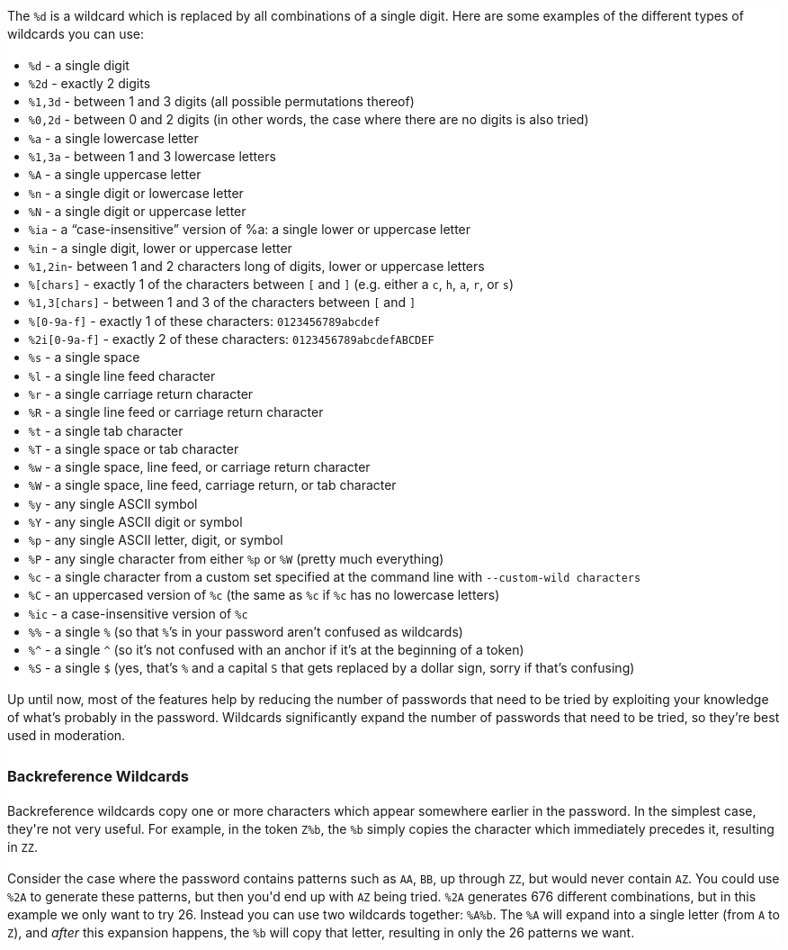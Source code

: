 The `%d` is a wildcard which is replaced by all combinations of a single digit. Here are some examples of the different types of wildcards you can use:

 * `%d`    - a single digit
 * `%2d`   - exactly 2 digits
 * `%1,3d` - between 1 and 3 digits (all possible permutations thereof)
 * `%0,2d` - between 0 and 2 digits (in other words, the case where there are no digits is also tried)
 * `%a`    - a single lowercase letter
 * `%1,3a` - between 1 and 3 lowercase letters
 * `%A`    - a single uppercase letter
 * `%n`    - a single digit or lowercase letter
 * `%N`    - a single digit or uppercase letter
 * `%ia`   - a “case-insensitive” version of %a: a single lower or uppercase letter
 * `%in`   - a single digit, lower or uppercase letter
 * `%1,2in`- between 1 and 2 characters long of digits, lower or uppercase letters
 * `%[chars]` - exactly 1 of the characters between `[` and `]` (e.g. either a `c`, `h`, `a`, `r`, or `s`)
 * `%1,3[chars]` - between 1 and 3 of the characters between `[` and `]`
 * `%[0-9a-f]` - exactly 1 of these characters: `0123456789abcdef`
 * `%2i[0-9a-f]` - exactly 2 of these characters: `0123456789abcdefABCDEF`
 * `%s`    - a single space
 * `%l`    - a single line feed character
 * `%r`    - a single carriage return character
 * `%R`    - a single line feed or carriage return character
 * `%t`    - a single tab character
 * `%T`    - a single space or tab character
 * `%w`    - a single space, line feed, or carriage return character
 * `%W`    - a single space, line feed, carriage return, or tab character
 * `%y`    - any single ASCII symbol
 * `%Y`    - any single ASCII digit or symbol
 * `%p`    - any single ASCII letter, digit, or symbol
 * `%P`    - any single character from either `%p` or `%W` (pretty much everything)
 * `%c`    - a single character from a custom set specified at the command line with `--custom-wild characters`
 * `%C`    - an uppercased version of `%c` (the same as `%c` if `%c` has no lowercase letters)
 * `%ic`   - a case-insensitive version of `%c`
 * `%%`    - a single `%` (so that `%`’s in your password aren’t confused as wildcards)
 * `%^`    - a single `^` (so it’s not confused with an anchor if it’s at the beginning of a token)
 * `%S`    - a single `$` (yes, that’s `%` and a capital `S` that gets replaced by a dollar sign, sorry if that’s confusing)

Up until now, most of the features help by reducing the number of passwords that need to be tried by exploiting your knowledge of what’s probably in the password. Wildcards significantly expand the number of passwords that need to be tried, so they’re best used in moderation.

### Backreference Wildcards ###

Backreference wildcards copy one or more characters which appear somewhere earlier in the password. In the simplest case, they're not very useful. For example, in the token `Z%b`, the `%b` simply copies the character which immediately precedes it, resulting in `ZZ`.

Consider the case where the password contains patterns such as `AA`, `BB`, up through `ZZ`, but would never contain `AZ`. You could use `%2A` to generate these patterns, but then you'd end up with `AZ` being tried. `%2A` generates 676 different combinations, but in this example we only want to try 26. Instead you can use two wildcards together: `%A%b`. The `%A` will expand into a single letter (from `A` to `Z`), and *after* this expansion happens, the `%b` will copy that letter, resulting in only the 26 patterns we want.
